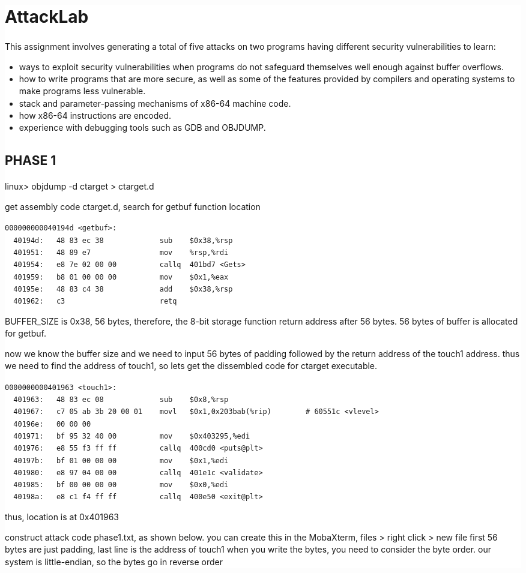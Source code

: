# AttackLab

This assignment involves generating a total of five attacks on two programs having different security vulnerabilities to learn:  

- ways to exploit security vulnerabilities when programs do not safeguard themselves well enough against buffer overflows.
- how to write programs that are more secure, as well as some of the features provided by compilers and operating systems to make programs less vulnerable.
- stack and parameter-passing mechanisms of x86-64 machine code.
- how x86-64 instructions are encoded.
- experience with debugging tools such as GDB and OBJDUMP.

## PHASE 1
linux> objdump -d ctarget > ctarget.d 

get assembly code ctarget.d, search for getbuf function location
```
000000000040194d <getbuf>:
  40194d:	48 83 ec 38          	sub    $0x38,%rsp
  401951:	48 89 e7             	mov    %rsp,%rdi
  401954:	e8 7e 02 00 00       	callq  401bd7 <Gets>
  401959:	b8 01 00 00 00       	mov    $0x1,%eax
  40195e:	48 83 c4 38          	add    $0x38,%rsp
  401962:	c3                   	retq   
```
BUFFER_SIZE is 0x38, 56 bytes, therefore, the 8-bit storage function return address after 56 bytes. 56 bytes of buffer is allocated for getbuf.

now we know the buffer size and we need to input 56 bytes of padding followed by the return address of the touch1 address. thus we need to find the address of touch1, so lets get the dissembled code for ctarget executable. 

```
0000000000401963 <touch1>:
  401963:	48 83 ec 08          	sub    $0x8,%rsp
  401967:	c7 05 ab 3b 20 00 01 	movl   $0x1,0x203bab(%rip)        # 60551c <vlevel>
  40196e:	00 00 00 
  401971:	bf 95 32 40 00       	mov    $0x403295,%edi
  401976:	e8 55 f3 ff ff       	callq  400cd0 <puts@plt>
  40197b:	bf 01 00 00 00       	mov    $0x1,%edi
  401980:	e8 97 04 00 00       	callq  401e1c <validate>
  401985:	bf 00 00 00 00       	mov    $0x0,%edi
  40198a:	e8 c1 f4 ff ff       	callq  400e50 <exit@plt>
```

thus, location is at 0x401963

construct attack code phase1.txt, as shown below. you can create this in the MobaXterm, files > right click > new file
first 56 bytes are just padding, last line is the address of touch1
when you write the bytes, you need to consider the byte order. our system is little-endian, so the bytes go in reverse order
